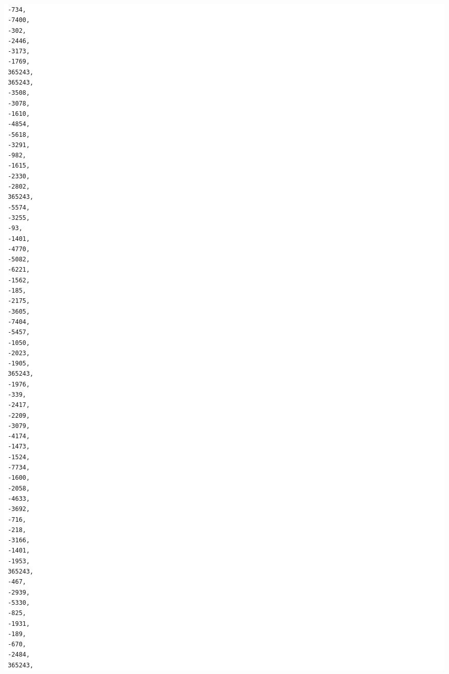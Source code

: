      -734,
     -7400,
     -302,
     -2446,
     -3173,
     -1769,
     365243,
     365243,
     -3508,
     -3078,
     -1610,
     -4854,
     -5618,
     -3291,
     -982,
     -1615,
     -2330,
     -2802,
     365243,
     -5574,
     -3255,
     -93,
     -1401,
     -4770,
     -5082,
     -6221,
     -1562,
     -185,
     -2175,
     -3605,
     -7404,
     -5457,
     -1050,
     -2023,
     -1905,
     365243,
     -1976,
     -339,
     -2417,
     -2209,
     -3079,
     -4174,
     -1473,
     -1524,
     -7734,
     -1600,
     -2058,
     -4633,
     -3692,
     -716,
     -218,
     -3166,
     -1401,
     -1953,
     365243,
     -467,
     -2939,
     -5330,
     -825,
     -1931,
     -189,
     -670,
     -2484,
     365243,